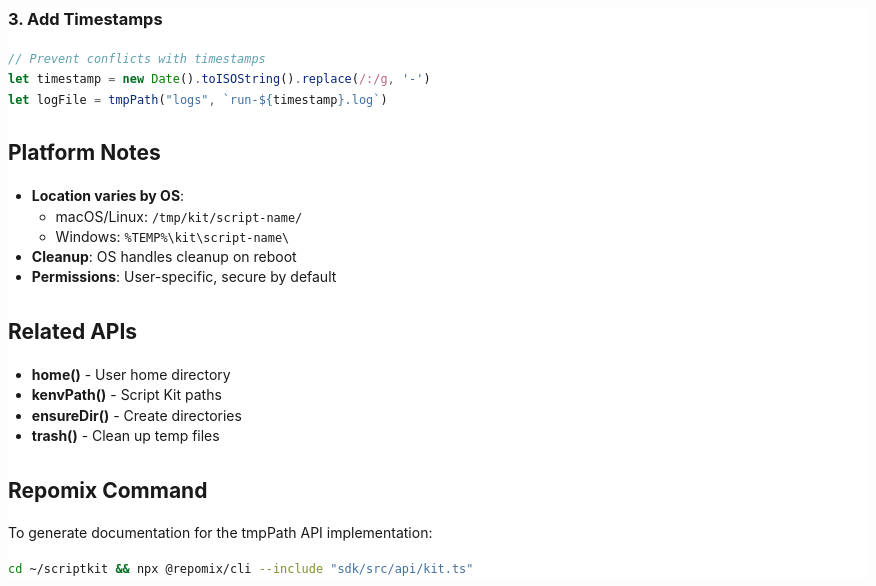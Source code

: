 ### 3. **Add Timestamps**
```javascript
// Prevent conflicts with timestamps
let timestamp = new Date().toISOString().replace(/:/g, '-')
let logFile = tmpPath("logs", `run-${timestamp}.log`)
```

## Platform Notes

- **Location varies by OS**:
  - macOS/Linux: `/tmp/kit/script-name/`
  - Windows: `%TEMP%\kit\script-name\`
- **Cleanup**: OS handles cleanup on reboot
- **Permissions**: User-specific, secure by default

## Related APIs

- **home()** - User home directory
- **kenvPath()** - Script Kit paths
- **ensureDir()** - Create directories
- **trash()** - Clean up temp files

## Repomix Command

To generate documentation for the tmpPath API implementation:

```bash
cd ~/scriptkit && npx @repomix/cli --include "sdk/src/api/kit.ts"
```